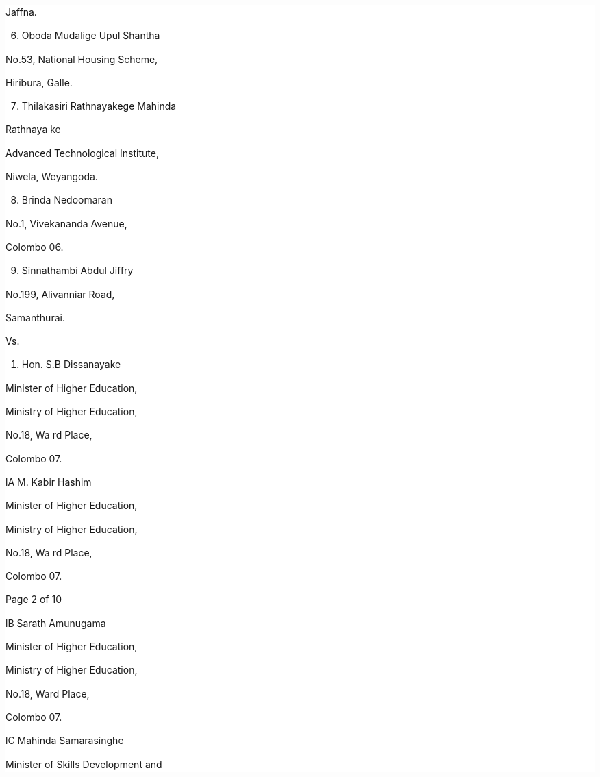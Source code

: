 Jaffna.

6. Oboda Mudalige Upul Shantha

No.53, National Housing Scheme,

Hiribura, Galle.

7. Thilakasiri Rathnayakege Mahinda

Rathnaya ke

Advanced Technological Institute,

Niwela, Weyangoda.

8. Brinda Nedoomaran

No.1, Vivekananda Avenue,

Colombo 06.

9. Sinnathambi Abdul Jiffry

No.199, Alivanniar Road,

Samanthurai.

Vs.

1. Hon. S.B Dissanayake

Minister of Higher Education,

Ministry of Higher Education,

No.18, Wa rd Place,

Colombo 07.

lA M. Kabir Hashim

Minister of Higher Education,

Ministry of Higher Education,

No.18, Wa rd Place,

Colombo 07.

Page 2 of 10

lB Sarath Amunugama

Minister of Higher Education,

Ministry of Higher Education,

No.18, Ward Place,

Colombo 07.

lC Mahinda Samarasinghe

Minister of Skills Development and
